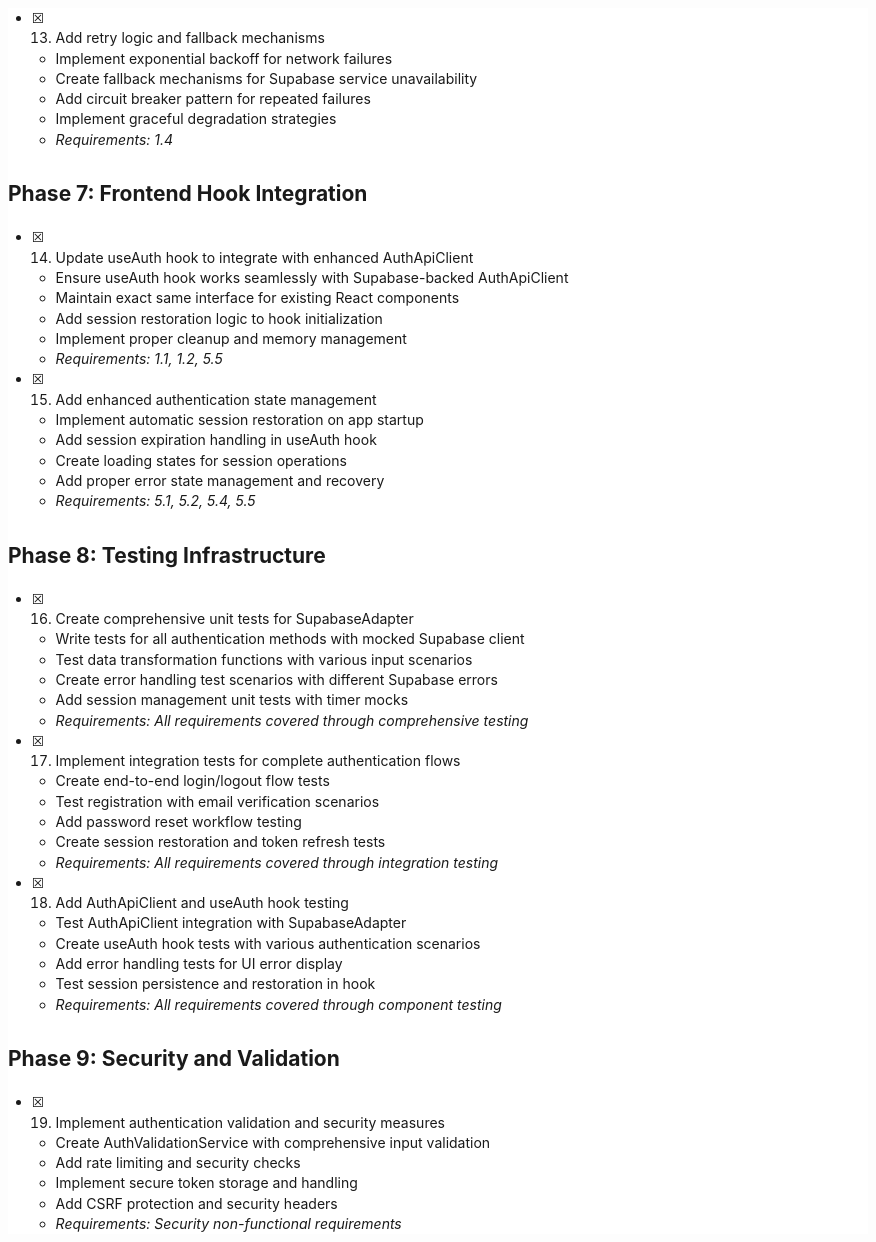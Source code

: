 - [x] 13. Add retry logic and fallback mechanisms
  - Implement exponential backoff for network failures
  - Create fallback mechanisms for Supabase service unavailability
  - Add circuit breaker pattern for repeated failures
  - Implement graceful degradation strategies
  - _Requirements: 1.4_

## Phase 7: Frontend Hook Integration

- [x] 14. Update useAuth hook to integrate with enhanced AuthApiClient
  - Ensure useAuth hook works seamlessly with Supabase-backed AuthApiClient
  - Maintain exact same interface for existing React components
  - Add session restoration logic to hook initialization
  - Implement proper cleanup and memory management
  - _Requirements: 1.1, 1.2, 5.5_

- [x] 15. Add enhanced authentication state management
  - Implement automatic session restoration on app startup
  - Add session expiration handling in useAuth hook
  - Create loading states for session operations
  - Add proper error state management and recovery
  - _Requirements: 5.1, 5.2, 5.4, 5.5_

## Phase 8: Testing Infrastructure

- [x] 16. Create comprehensive unit tests for SupabaseAdapter
  - Write tests for all authentication methods with mocked Supabase client
  - Test data transformation functions with various input scenarios
  - Create error handling test scenarios with different Supabase errors
  - Add session management unit tests with timer mocks
  - _Requirements: All requirements covered through comprehensive testing_

- [x] 17. Implement integration tests for complete authentication flows
  - Create end-to-end login/logout flow tests
  - Test registration with email verification scenarios
  - Add password reset workflow testing
  - Create session restoration and token refresh tests
  - _Requirements: All requirements covered through integration testing_

- [x] 18. Add AuthApiClient and useAuth hook testing
  - Test AuthApiClient integration with SupabaseAdapter
  - Create useAuth hook tests with various authentication scenarios
  - Add error handling tests for UI error display
  - Test session persistence and restoration in hook
  - _Requirements: All requirements covered through component testing_

## Phase 9: Security and Validation

- [x] 19. Implement authentication validation and security measures
  - Create AuthValidationService with comprehensive input validation
  - Add rate limiting and security checks
  - Implement secure token storage and handling
  - Add CSRF protection and security headers
  - _Requirements: Security non-functional requirements_
